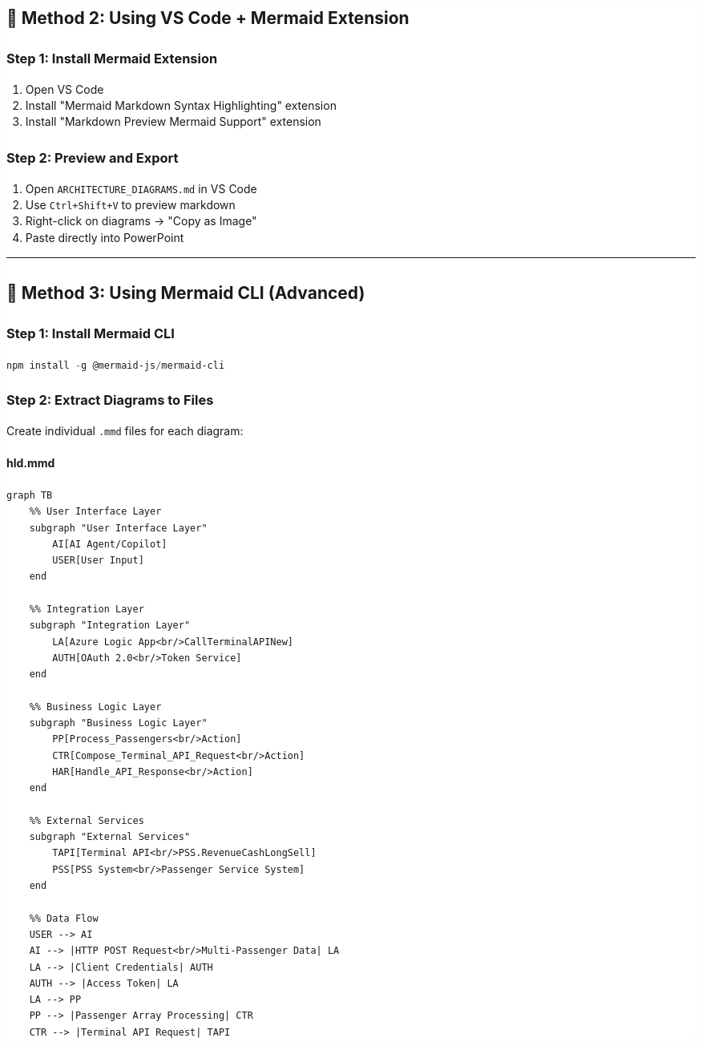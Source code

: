 
## 📝 **Method 2: Using VS Code + Mermaid Extension**

### **Step 1: Install Mermaid Extension**
1. Open VS Code
2. Install "Mermaid Markdown Syntax Highlighting" extension
3. Install "Markdown Preview Mermaid Support" extension

### **Step 2: Preview and Export**
1. Open `ARCHITECTURE_DIAGRAMS.md` in VS Code
2. Use `Ctrl+Shift+V` to preview markdown
3. Right-click on diagrams → "Copy as Image"
4. Paste directly into PowerPoint

---

## 🎯 **Method 3: Using Mermaid CLI (Advanced)**

### **Step 1: Install Mermaid CLI**
```powershell
npm install -g @mermaid-js/mermaid-cli
```

### **Step 2: Extract Diagrams to Files**
Create individual `.mmd` files for each diagram:

#### **hld.mmd**
```mermaid
graph TB
    %% User Interface Layer
    subgraph "User Interface Layer"
        AI[AI Agent/Copilot]
        USER[User Input]
    end
    
    %% Integration Layer
    subgraph "Integration Layer"
        LA[Azure Logic App<br/>CallTerminalAPINew]
        AUTH[OAuth 2.0<br/>Token Service]
    end
    
    %% Business Logic Layer
    subgraph "Business Logic Layer"
        PP[Process_Passengers<br/>Action]
        CTR[Compose_Terminal_API_Request<br/>Action]
        HAR[Handle_API_Response<br/>Action]
    end
    
    %% External Services
    subgraph "External Services"
        TAPI[Terminal API<br/>PSS.RevenueCashLongSell]
        PSS[PSS System<br/>Passenger Service System]
    end
    
    %% Data Flow
    USER --> AI
    AI --> |HTTP POST Request<br/>Multi-Passenger Data| LA
    LA --> |Client Credentials| AUTH
    AUTH --> |Access Token| LA
    LA --> PP
    PP --> |Passenger Array Processing| CTR
    CTR --> |Terminal API Request| TAPI
```